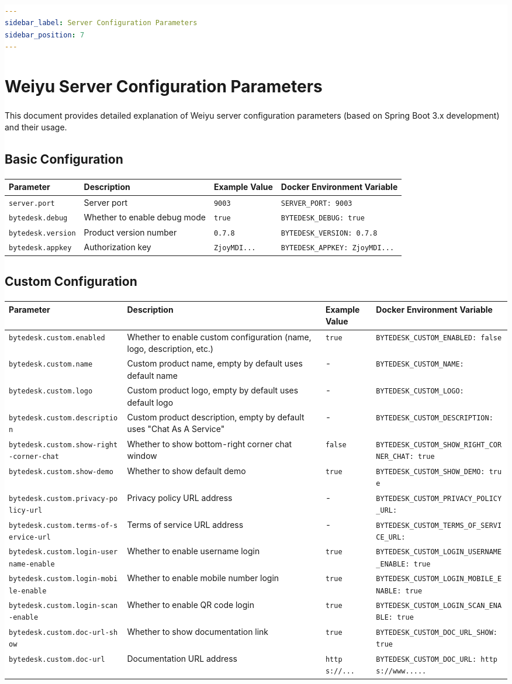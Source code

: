 ```yaml
---
sidebar_label: Server Configuration Parameters
sidebar_position: 7
---
```


# Weiyu Server Configuration Parameters

This document provides detailed explanation of Weiyu server configuration parameters (based on Spring Boot 3.x development) and their usage.

## Basic Configuration

| Parameter | Description | Example Value | Docker Environment Variable |
| :------- | :---------------------- | :------- | :------- |
| `server.port` | Server port | `9003` | `SERVER_PORT: 9003` |
| `bytedesk.debug` | Whether to enable debug mode | `true` | `BYTEDESK_DEBUG: true` |
| `bytedesk.version` | Product version number | `0.7.8` | `BYTEDESK_VERSION: 0.7.8` |
| `bytedesk.appkey` | Authorization key | `ZjoyMDI...` | `BYTEDESK_APPKEY: ZjoyMDI...` |

## Custom Configuration

| Parameter | Description | Example Value | Docker Environment Variable |
| :------- | :---------------------- | :------- | :------- |
| `bytedesk.custom.enabled` | Whether to enable custom configuration (name, logo, description, etc.) | `true` | `BYTEDESK_CUSTOM_ENABLED: false` |
| `bytedesk.custom.name` | Custom product name, empty by default uses default name | - | `BYTEDESK_CUSTOM_NAME:` |
| `bytedesk.custom.logo` | Custom product logo, empty by default uses default logo | - | `BYTEDESK_CUSTOM_LOGO:` |
| `bytedesk.custom.description` | Custom product description, empty by default uses "Chat As A Service" | - | `BYTEDESK_CUSTOM_DESCRIPTION:` |
| `bytedesk.custom.show-right-corner-chat` | Whether to show bottom-right corner chat window | `false` | `BYTEDESK_CUSTOM_SHOW_RIGHT_CORNER_CHAT: true` |
| `bytedesk.custom.show-demo` | Whether to show default demo | `true` | `BYTEDESK_CUSTOM_SHOW_DEMO: true` |
| `bytedesk.custom.privacy-policy-url` | Privacy policy URL address | - | `BYTEDESK_CUSTOM_PRIVACY_POLICY_URL:` |
| `bytedesk.custom.terms-of-service-url` | Terms of service URL address | - | `BYTEDESK_CUSTOM_TERMS_OF_SERVICE_URL:` |
| `bytedesk.custom.login-username-enable` | Whether to enable username login | `true` | `BYTEDESK_CUSTOM_LOGIN_USERNAME_ENABLE: true` |
| `bytedesk.custom.login-mobile-enable` | Whether to enable mobile number login | `true` | `BYTEDESK_CUSTOM_LOGIN_MOBILE_ENABLE: true` |
| `bytedesk.custom.login-scan-enable` | Whether to enable QR code login | `true` | `BYTEDESK_CUSTOM_LOGIN_SCAN_ENABLE: true` |
| `bytedesk.custom.doc-url-show` | Whether to show documentation link | `true` | `BYTEDESK_CUSTOM_DOC_URL_SHOW: true` |
| `bytedesk.custom.doc-url` | Documentation URL address | `https://...` | `BYTEDESK_CUSTOM_DOC_URL: https://www.....` |
